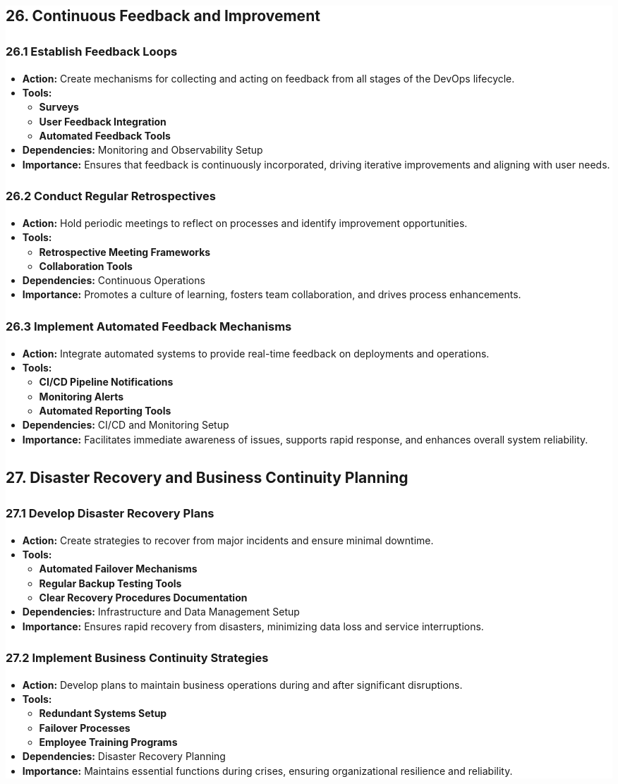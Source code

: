 ## 26. **Continuous Feedback and Improvement**

### 26.1 **Establish Feedback Loops**
- **Action:** Create mechanisms for collecting and acting on feedback from all stages of the DevOps lifecycle.
- **Tools:**
  - **Surveys**
  - **User Feedback Integration**
  - **Automated Feedback Tools**
- **Dependencies:** Monitoring and Observability Setup
- **Importance:** Ensures that feedback is continuously incorporated, driving iterative improvements and aligning with user needs.

### 26.2 **Conduct Regular Retrospectives**
- **Action:** Hold periodic meetings to reflect on processes and identify improvement opportunities.
- **Tools:**
  - **Retrospective Meeting Frameworks**
  - **Collaboration Tools**
- **Dependencies:** Continuous Operations
- **Importance:** Promotes a culture of learning, fosters team collaboration, and drives process enhancements.

### 26.3 **Implement Automated Feedback Mechanisms**
- **Action:** Integrate automated systems to provide real-time feedback on deployments and operations.
- **Tools:**
  - **CI/CD Pipeline Notifications**
  - **Monitoring Alerts**
  - **Automated Reporting Tools**
- **Dependencies:** CI/CD and Monitoring Setup
- **Importance:** Facilitates immediate awareness of issues, supports rapid response, and enhances overall system reliability.

## 27. **Disaster Recovery and Business Continuity Planning**

### 27.1 **Develop Disaster Recovery Plans**
- **Action:** Create strategies to recover from major incidents and ensure minimal downtime.
- **Tools:**
  - **Automated Failover Mechanisms**
  - **Regular Backup Testing Tools**
  - **Clear Recovery Procedures Documentation**
- **Dependencies:** Infrastructure and Data Management Setup
- **Importance:** Ensures rapid recovery from disasters, minimizing data loss and service interruptions.

### 27.2 **Implement Business Continuity Strategies**
- **Action:** Develop plans to maintain business operations during and after significant disruptions.
- **Tools:**
  - **Redundant Systems Setup**
  - **Failover Processes**
  - **Employee Training Programs**
- **Dependencies:** Disaster Recovery Planning
- **Importance:** Maintains essential functions during crises, ensuring organizational resilience and reliability.
